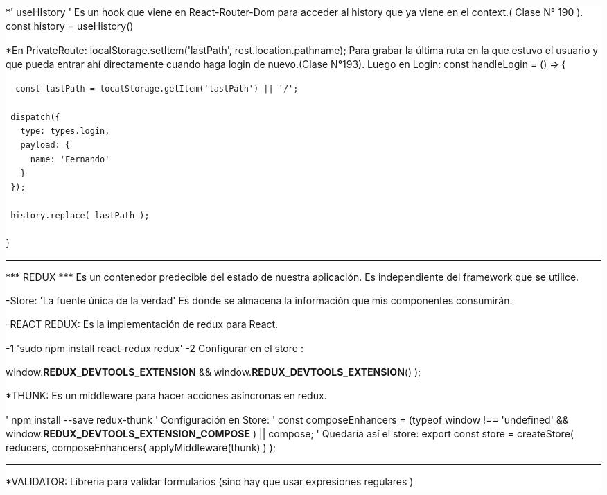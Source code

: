 *' useHIstory ' Es un hook que viene en React-Router-Dom para acceder al history que ya viene en el context.( Clase N° 190 ).
const history = useHistory()


*En PrivateRoute: localStorage.setItem('lastPath', rest.location.pathname); Para grabar la última ruta en la que estuvo el usuario y que pueda entrar ahí directamente cuando haga login de nuevo.(Clase N°193).
Luego en Login:  const handleLogin = () => {

      const lastPath = localStorage.getItem('lastPath') || '/';
 
     dispatch({
       type: types.login,
       payload: {
         name: 'Fernando'
       }
     });

     history.replace( lastPath );
        
    }


--------------------------------------------------------------------

*** REDUX ***
Es un contenedor predecible del estado de nuestra aplicación.
Es independiente del framework que se utilice.

-Store: 'La fuente única de la verdad'
Es donde se almacena la información que mis componentes consumirán.

-REACT REDUX: Es la implementación de redux para React.

-1  'sudo npm install react-redux redux' 
-2  Configurar en el store :

  window.__REDUX_DEVTOOLS_EXTENSION__ && window.__REDUX_DEVTOOLS_EXTENSION__() );


*THUNK: Es un middleware para hacer acciones asíncronas en redux.

' npm install --save redux-thunk '
Configuración en Store: 
' const composeEnhancers = (typeof window !== 'undefined' && window.__REDUX_DEVTOOLS_EXTENSION_COMPOSE__ ) || compose;
 '
Quedaría así el store: 
export const store = createStore( 
     reducers,
     composeEnhancers(
     applyMiddleware(thunk)
     )
     );

-----------------------------------------------------------------
*VALIDATOR: Librería para validar formularios (sino hay que usar expresiones regulares )
